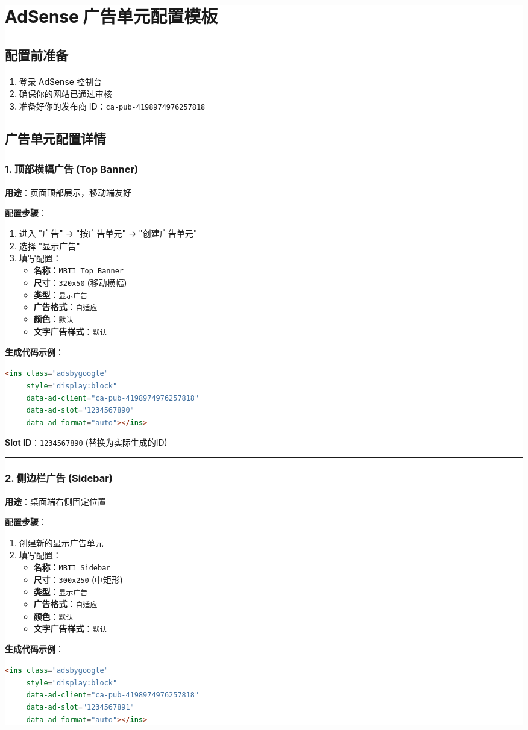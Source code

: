 # AdSense 广告单元配置模板

## 配置前准备
1. 登录 [AdSense 控制台](https://www.google.com/adsense/)
2. 确保你的网站已通过审核
3. 准备好你的发布商 ID：`ca-pub-4198974976257818`

## 广告单元配置详情

### 1. 顶部横幅广告 (Top Banner)
**用途**：页面顶部展示，移动端友好

**配置步骤**：
1. 进入 "广告" → "按广告单元" → "创建广告单元"
2. 选择 "显示广告"
3. 填写配置：
   - **名称**：`MBTI Top Banner`
   - **尺寸**：`320x50` (移动横幅)
   - **类型**：`显示广告`
   - **广告格式**：`自适应`
   - **颜色**：`默认`
   - **文字广告样式**：`默认`

**生成代码示例**：
```html
<ins class="adsbygoogle"
     style="display:block"
     data-ad-client="ca-pub-4198974976257818"
     data-ad-slot="1234567890"
     data-ad-format="auto"></ins>
```

**Slot ID**：`1234567890` (替换为实际生成的ID)

---

### 2. 侧边栏广告 (Sidebar)
**用途**：桌面端右侧固定位置

**配置步骤**：
1. 创建新的显示广告单元
2. 填写配置：
   - **名称**：`MBTI Sidebar`
   - **尺寸**：`300x250` (中矩形)
   - **类型**：`显示广告`
   - **广告格式**：`自适应`
   - **颜色**：`默认`
   - **文字广告样式**：`默认`

**生成代码示例**：
```html
<ins class="adsbygoogle"
     style="display:block"
     data-ad-client="ca-pub-4198974976257818"
     data-ad-slot="1234567891"
     data-ad-format="auto"></ins>
```
